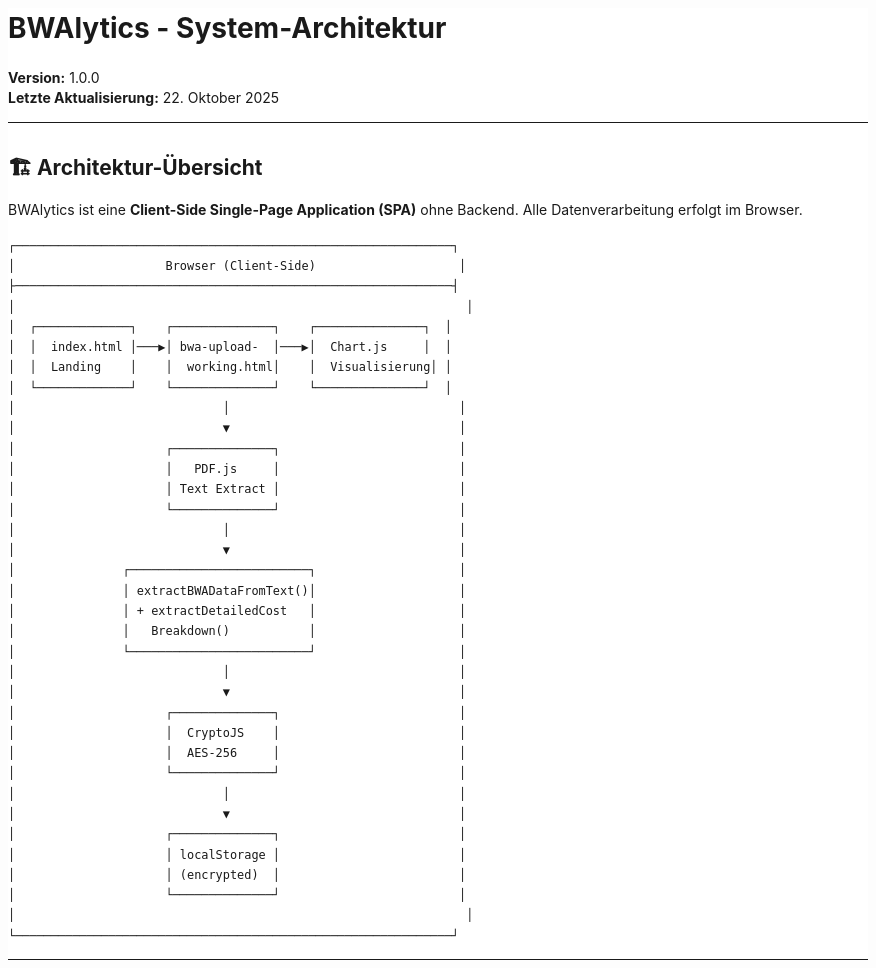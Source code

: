 # BWAlytics - System-Architektur

**Version:** 1.0.0  
**Letzte Aktualisierung:** 22. Oktober 2025

---

## 🏗️ Architektur-Übersicht

BWAlytics ist eine **Client-Side Single-Page Application (SPA)** ohne Backend. Alle Datenverarbeitung erfolgt im Browser.

```
┌─────────────────────────────────────────────────────────────┐
│                     Browser (Client-Side)                    │
├─────────────────────────────────────────────────────────────┤
│                                                               │
│  ┌─────────────┐    ┌──────────────┐    ┌───────────────┐  │
│  │  index.html │───▶│ bwa-upload-  │───▶│  Chart.js     │  │
│  │  Landing    │    │  working.html│    │  Visualisierung│ │
│  └─────────────┘    └──────────────┘    └───────────────┘  │
│                             │                                │
│                             ▼                                │
│                     ┌──────────────┐                         │
│                     │   PDF.js     │                         │
│                     │ Text Extract │                         │
│                     └──────────────┘                         │
│                             │                                │
│                             ▼                                │
│               ┌─────────────────────────┐                    │
│               │ extractBWADataFromText()│                    │
│               │ + extractDetailedCost   │                    │
│               │   Breakdown()           │                    │
│               └─────────────────────────┘                    │
│                             │                                │
│                             ▼                                │
│                     ┌──────────────┐                         │
│                     │  CryptoJS    │                         │
│                     │  AES-256     │                         │
│                     └──────────────┘                         │
│                             │                                │
│                             ▼                                │
│                     ┌──────────────┐                         │
│                     │ localStorage │                         │
│                     │ (encrypted)  │                         │
│                     └──────────────┘                         │
│                                                               │
└─────────────────────────────────────────────────────────────┘
```

---
